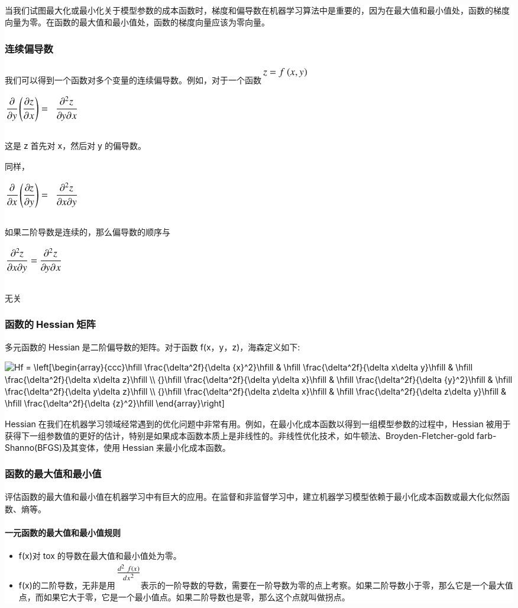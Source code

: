 当我们试图最大化或最小化关于模型参数的成本函数时，梯度和偏导数在机器学习算法中是重要的，因为在最大值和最小值处，函数的梯度向量为零。在函数的最大值和最小值处，函数的梯度向量应该为零向量。

### 连续偏导数

我们可以得到一个函数对多个变量的连续偏导数。例如，对于一个函数![$$ z=f\left(x,y\right) $$](img/A448418_1_En_1_Chapter_IEq142.gif)

![$$ \frac{\partial }{\partial y}\left(\frac{\partial z}{\partial x}\right)=\kern0.5em \frac{\partial^2z}{\partial y\partial x} $$](img/A448418_1_En_1_Chapter_Equbg.gif)

这是 z 首先对 x，然后对 y 的偏导数。

同样，

![$$ \frac{\partial }{\partial x}\left(\frac{\partial z}{\partial y}\right) = \kern0.5em \frac{\partial^2z}{\partial x\partial y} $$](img/A448418_1_En_1_Chapter_Equbh.gif)

如果二阶导数是连续的，那么偏导数的顺序与

![$$ \frac{\partial^2z}{\partial x\partial y}=\frac{\partial^2z}{\partial y\partial x} $$](img/A448418_1_En_1_Chapter_Equbi.gif)

无关

### 函数的 Hessian 矩阵

多元函数的 Hessian 是二阶偏导数的矩阵。对于函数 f(x，y，z)，海森定义如下:

![$$ Hf = \left[\begin{array}{ccc}\hfill \frac{\delta^2f}{\delta {x}^2}\hfill & \hfill \frac{\delta^2f}{\delta x\delta y}\hfill & \hfill \frac{\delta^2f}{\delta x\delta z}\hfill \\ {}\hfill \frac{\delta^2f}{\delta y\delta x}\hfill & \hfill \frac{\delta^2f}{\delta {y}^2}\hfill & \hfill \frac{\delta^2f}{\delta y\delta z}\hfill \\ {}\hfill \frac{\delta^2f}{\delta z\delta x}\hfill & \hfill \frac{\delta^2f}{\delta z\delta y}\hfill & \hfill \frac{\delta^2f}{\delta {z}^2}\hfill \end{array}\right] $$](A448418_1_En_1_Chapter_Equbj.gif)

Hessian 在我们在机器学习领域经常遇到的优化问题中非常有用。例如，在最小化成本函数以得到一组模型参数的过程中，Hessian 被用于获得下一组参数值的更好的估计，特别是如果成本函数本质上是非线性的。非线性优化技术，如牛顿法、Broyden-Fletcher-gold farb-Shanno(BFGS)及其变体，使用 Hessian 来最小化成本函数。

### 函数的最大值和最小值

评估函数的最大值和最小值在机器学习中有巨大的应用。在监督和非监督学习中，建立机器学习模型依赖于最小化成本函数或最大化似然函数、熵等。

#### 一元函数的最大值和最小值规则

*   f(x)对 tox 的导数在最大值和最小值处为零。
*   f(x)的二阶导数，无非是用![$$ \frac{d^{2\ }f(x)}{d{x}^2} $$](img/A448418_1_En_1_Chapter_IEq143.gif)表示的一阶导数的导数，需要在一阶导数为零的点上考察。如果二阶导数小于零，那么它是一个最大值点，而如果它大于零，它是一个最小值点。如果二阶导数也是零，那么这个点就叫做拐点。
